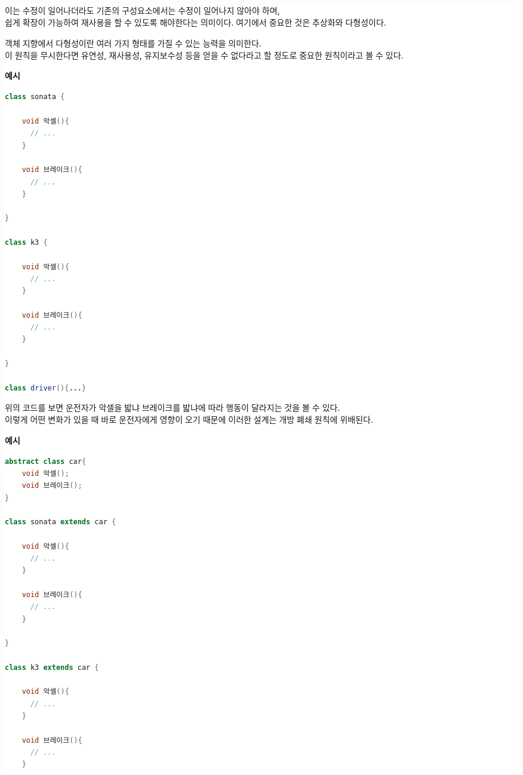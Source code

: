   이는 수정이 일어나더라도 기존의 구성요소에서는 수정이 일어나지 않아야 하며,   
  쉽게 확장이 가능하여 재사용을 할 수 있도록 해야한다는 의미이다. 여기에서 중요한 것은 추상화와 다형성이다.  
    
  객체 지향에서 다형성이란 여러 가지 형태를 가질 수 있는 능력을 의미한다.   
  이 원칙을 무시한다면 유연성, 재사용성, 유지보수성 등을 얻을 수 없다라고 할 정도로 중요한 원칙이라고 볼 수 있다.  
    
  **예시**  
  ```java
  class sonata {
      
      void 악셀(){
        // ...
      }
      
      void 브레이크(){
        // ...
      }
      
  }
  
  class k3 {
      
      void 악셀(){
        // ...
      }
      
      void 브레이크(){
        // ...
      }
      
  }
  
  class driver(){...}
  ```
  
  위의 코드를 보면 운전자가 악셀을 밟냐 브레이크를 밟냐에 따라 행동이 달라지는 것을 볼 수 있다.  
  이렇게 어떤 변화가 있을 때 바로 운전자에게 영향이 오기 때문에 이러한 설계는 개방 폐쇄 원칙에 위배된다.  
    
  **예시**  
  ```java
  abstract class car{
      void 악셀();
      void 브레이크();
  }
  
  class sonata extends car {
      
      void 악셀(){
        // ...
      }
      
      void 브레이크(){
        // ...
      }
      
  }
  
  class k3 extends car {
      
      void 악셀(){
        // ...
      }
      
      void 브레이크(){
        // ...
      }
  ```